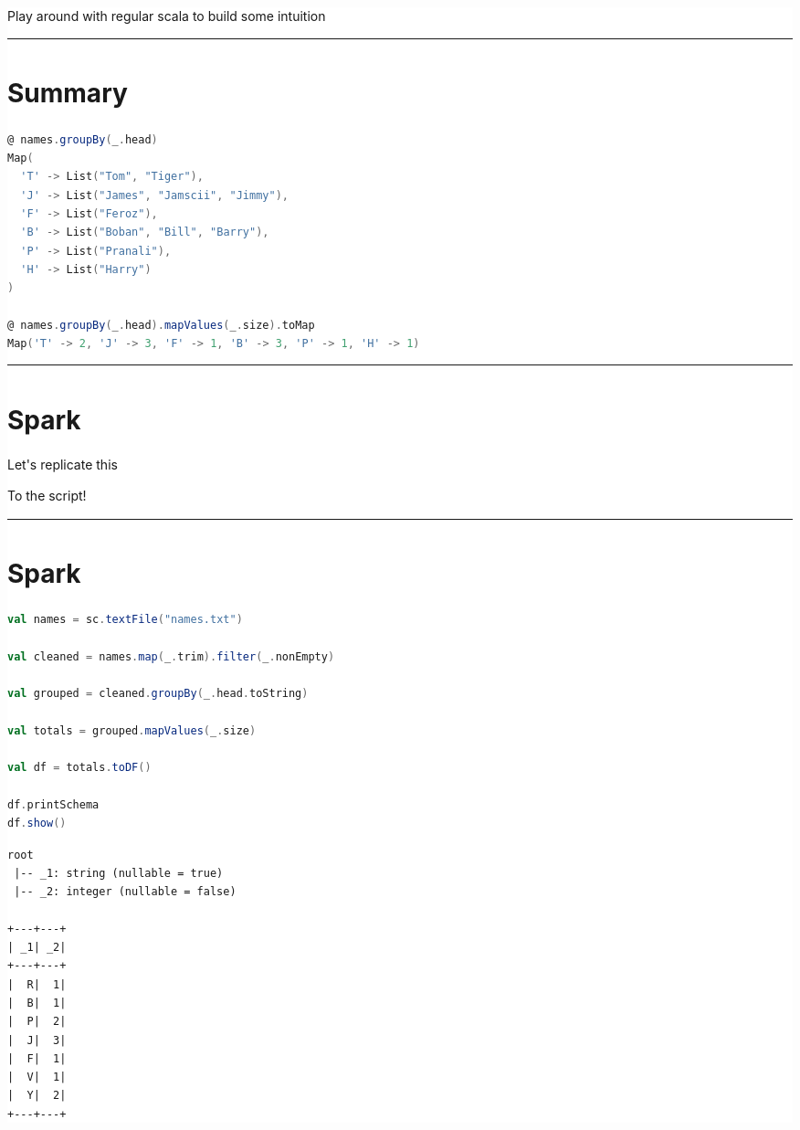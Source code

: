Play around with regular scala to build some intuition

---

# Summary

```scala
@ names.groupBy(_.head)
Map(
  'T' -> List("Tom", "Tiger"),
  'J' -> List("James", "Jamscii", "Jimmy"),
  'F' -> List("Feroz"),
  'B' -> List("Boban", "Bill", "Barry"),
  'P' -> List("Pranali"),
  'H' -> List("Harry")
)

@ names.groupBy(_.head).mapValues(_.size).toMap
Map('T' -> 2, 'J' -> 3, 'F' -> 1, 'B' -> 3, 'P' -> 1, 'H' -> 1)
```

---

# Spark

Let's replicate this

To the script!

---

# Spark

```scala
val names = sc.textFile("names.txt")

val cleaned = names.map(_.trim).filter(_.nonEmpty)

val grouped = cleaned.groupBy(_.head.toString)

val totals = grouped.mapValues(_.size)

val df = totals.toDF()

df.printSchema
df.show()
```

```
root
 |-- _1: string (nullable = true)
 |-- _2: integer (nullable = false)

+---+---+
| _1| _2|
+---+---+
|  R|  1|
|  B|  1|
|  P|  2|
|  J|  3|
|  F|  1|
|  V|  1|
|  Y|  2|
+---+---+
```